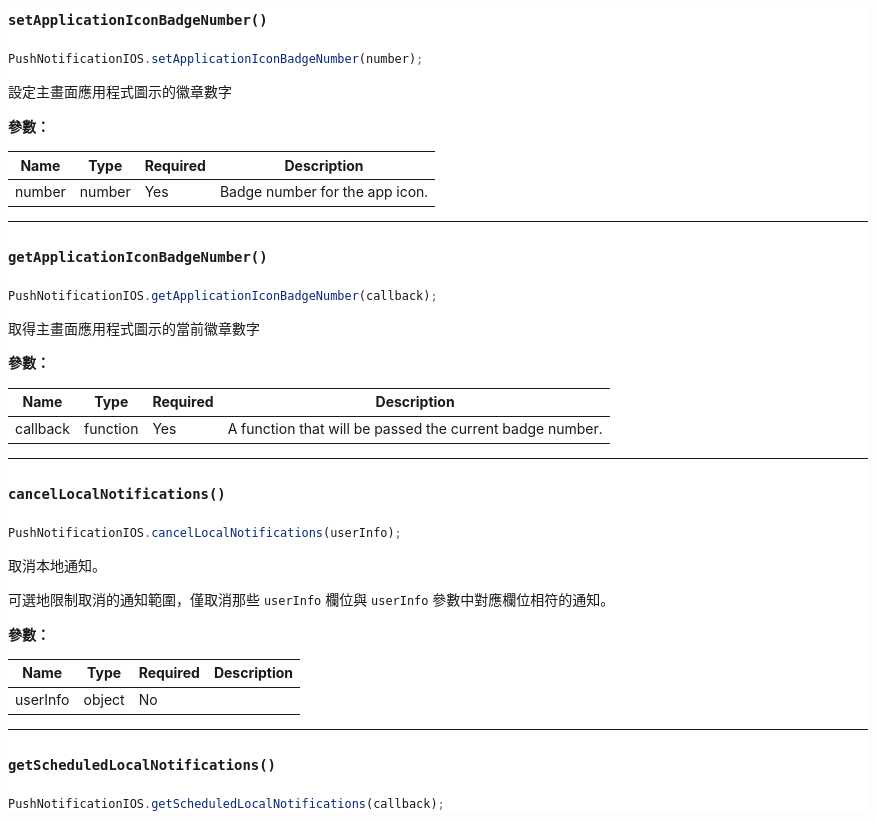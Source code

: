 
### `setApplicationIconBadgeNumber()`

```jsx
PushNotificationIOS.setApplicationIconBadgeNumber(number);
```

設定主畫面應用程式圖示的徽章數字

**參數：**

| Name   | Type   | Required | Description                    |
| ------ | ------ | -------- | ------------------------------ |
| number | number | Yes      | Badge number for the app icon. |

---

### `getApplicationIconBadgeNumber()`

```jsx
PushNotificationIOS.getApplicationIconBadgeNumber(callback);
```

取得主畫面應用程式圖示的當前徽章數字

**參數：**

| Name     | Type     | Required | Description                                              |
| -------- | -------- | -------- | -------------------------------------------------------- |
| callback | function | Yes      | A function that will be passed the current badge number. |

---

### `cancelLocalNotifications()`

```jsx
PushNotificationIOS.cancelLocalNotifications(userInfo);
```

取消本地通知。

可選地限制取消的通知範圍，僅取消那些 `userInfo` 欄位與 `userInfo` 參數中對應欄位相符的通知。

**參數：**

| Name     | Type   | Required | Description |
| -------- | ------ | -------- | ----------- |
| userInfo | object | No       |             |

---

### `getScheduledLocalNotifications()`

```jsx
PushNotificationIOS.getScheduledLocalNotifications(callback);
```
